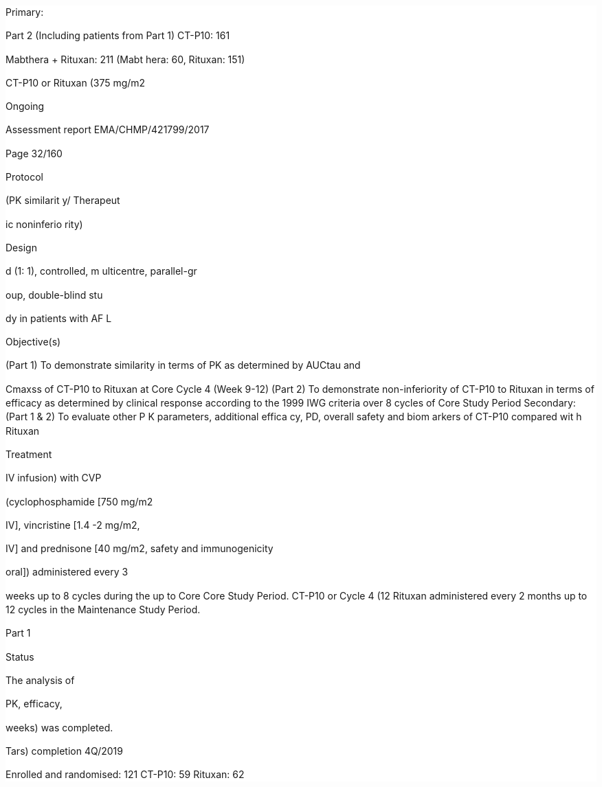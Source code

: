 Primary:

Part 2 (Including patients from Part 1) CT-P10: 161

Mabthera + Rituxan: 211 (Mabt hera: 60, Rituxan: 151)

CT-P10 or Rituxan (375 mg/m2

Ongoing

Assessment report EMA/CHMP/421799/2017

Page 32/160

Protocol

(PK similarit y/ Therapeut

ic noninferio rity)

Design

d (1: 1), controlled, m ulticentre, parallel-gr

oup, double-blind stu

dy in patients with AF L

Objective(s)

(Part 1) To demonstrate similarity in terms of PK as determined by AUCtau and

Cmaxss of CT-P10 to Rituxan at Core Cycle 4 (Week 9-12) (Part 2) To demonstrate non-inferiority of CT-P10 to Rituxan in terms of efficacy as determined by clinical response according to the 1999 IWG criteria over 8 cycles of Core Study Period Secondary: (Part 1 & 2) To evaluate other P K parameters, additional effica cy, PD, overall safety and biom arkers of CT-P10 compared wit h Rituxan

Treatment

IV infusion) with CVP

(cyclophosphamide [750 mg/m2

IV], vincristine [1.4 -2 mg/m2,

IV] and prednisone [40 mg/m2, safety and immunogenicity

oral]) administered every 3

weeks up to 8 cycles during the up to Core Core Study Period. CT-P10 or Cycle 4 (12 Rituxan administered every 2 months up to 12 cycles in the Maintenance Study Period.

Part 1

Status

The analysis of

PK, efficacy,

weeks) was completed.

Tars) completion 4Q/2019

Enrolled and randomised: 121 CT-P10: 59 Rituxan: 62
